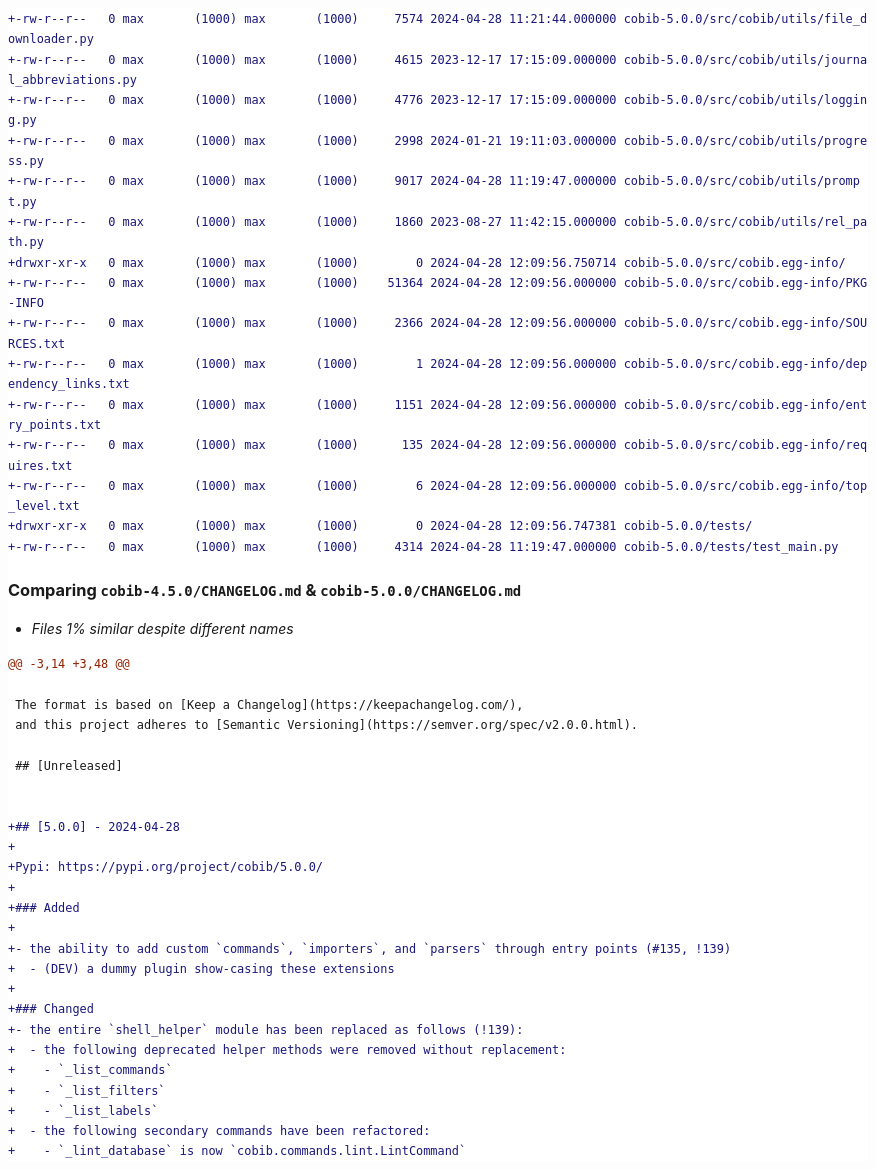 ```diff
+-rw-r--r--   0 max       (1000) max       (1000)     7574 2024-04-28 11:21:44.000000 cobib-5.0.0/src/cobib/utils/file_downloader.py
+-rw-r--r--   0 max       (1000) max       (1000)     4615 2023-12-17 17:15:09.000000 cobib-5.0.0/src/cobib/utils/journal_abbreviations.py
+-rw-r--r--   0 max       (1000) max       (1000)     4776 2023-12-17 17:15:09.000000 cobib-5.0.0/src/cobib/utils/logging.py
+-rw-r--r--   0 max       (1000) max       (1000)     2998 2024-01-21 19:11:03.000000 cobib-5.0.0/src/cobib/utils/progress.py
+-rw-r--r--   0 max       (1000) max       (1000)     9017 2024-04-28 11:19:47.000000 cobib-5.0.0/src/cobib/utils/prompt.py
+-rw-r--r--   0 max       (1000) max       (1000)     1860 2023-08-27 11:42:15.000000 cobib-5.0.0/src/cobib/utils/rel_path.py
+drwxr-xr-x   0 max       (1000) max       (1000)        0 2024-04-28 12:09:56.750714 cobib-5.0.0/src/cobib.egg-info/
+-rw-r--r--   0 max       (1000) max       (1000)    51364 2024-04-28 12:09:56.000000 cobib-5.0.0/src/cobib.egg-info/PKG-INFO
+-rw-r--r--   0 max       (1000) max       (1000)     2366 2024-04-28 12:09:56.000000 cobib-5.0.0/src/cobib.egg-info/SOURCES.txt
+-rw-r--r--   0 max       (1000) max       (1000)        1 2024-04-28 12:09:56.000000 cobib-5.0.0/src/cobib.egg-info/dependency_links.txt
+-rw-r--r--   0 max       (1000) max       (1000)     1151 2024-04-28 12:09:56.000000 cobib-5.0.0/src/cobib.egg-info/entry_points.txt
+-rw-r--r--   0 max       (1000) max       (1000)      135 2024-04-28 12:09:56.000000 cobib-5.0.0/src/cobib.egg-info/requires.txt
+-rw-r--r--   0 max       (1000) max       (1000)        6 2024-04-28 12:09:56.000000 cobib-5.0.0/src/cobib.egg-info/top_level.txt
+drwxr-xr-x   0 max       (1000) max       (1000)        0 2024-04-28 12:09:56.747381 cobib-5.0.0/tests/
+-rw-r--r--   0 max       (1000) max       (1000)     4314 2024-04-28 11:19:47.000000 cobib-5.0.0/tests/test_main.py
```

### Comparing `cobib-4.5.0/CHANGELOG.md` & `cobib-5.0.0/CHANGELOG.md`

 * *Files 1% similar despite different names*

```diff
@@ -3,14 +3,48 @@
 
 The format is based on [Keep a Changelog](https://keepachangelog.com/),
 and this project adheres to [Semantic Versioning](https://semver.org/spec/v2.0.0.html).
 
 ## [Unreleased]
 
 
+## [5.0.0] - 2024-04-28
+
+Pypi: https://pypi.org/project/cobib/5.0.0/
+
+### Added
+
+- the ability to add custom `commands`, `importers`, and `parsers` through entry points (#135, !139)
+  - (DEV) a dummy plugin show-casing these extensions
+
+### Changed
+- the entire `shell_helper` module has been replaced as follows (!139):
+  - the following deprecated helper methods were removed without replacement:
+    - `_list_commands`
+    - `_list_filters`
+    - `_list_labels`
+  - the following secondary commands have been refactored:
+    - `_lint_database` is now `cobib.commands.lint.LintCommand`
```

 [4.5.0]: https://gitlab.com/cobib/cobib/-/tags/v4.5.0
 [4.4.0]: https://gitlab.com/cobib/cobib/-/tags/v4.4.0
 [4.3.1]: https://gitlab.com/cobib/cobib/-/tags/v4.3.1
 [4.3.0]: https://gitlab.com/cobib/cobib/-/tags/v4.3.0
 [4.2.0]: https://gitlab.com/cobib/cobib/-/tags/v4.2.0
 [4.1.0]: https://gitlab.com/cobib/cobib/-/tags/v4.1.0
 [4.0.0]: https://gitlab.com/cobib/cobib/-/tags/v4.0.0
 [4.5.0]: https://gitlab.com/cobib/cobib/-/tags/v4.5.0
 [4.4.0]: https://gitlab.com/cobib/cobib/-/tags/v4.4.0
 [4.3.1]: https://gitlab.com/cobib/cobib/-/tags/v4.3.1
 [4.3.0]: https://gitlab.com/cobib/cobib/-/tags/v4.3.0
 [4.2.0]: https://gitlab.com/cobib/cobib/-/tags/v4.2.0
 [4.1.0]: https://gitlab.com/cobib/cobib/-/tags/v4.1.0
 [4.0.0]: https://gitlab.com/cobib/cobib/-/tags/v4.0.0
 [^1]: <https://docs.python.org/3/reference/lexical_analysis.html#formatted-string-literals>